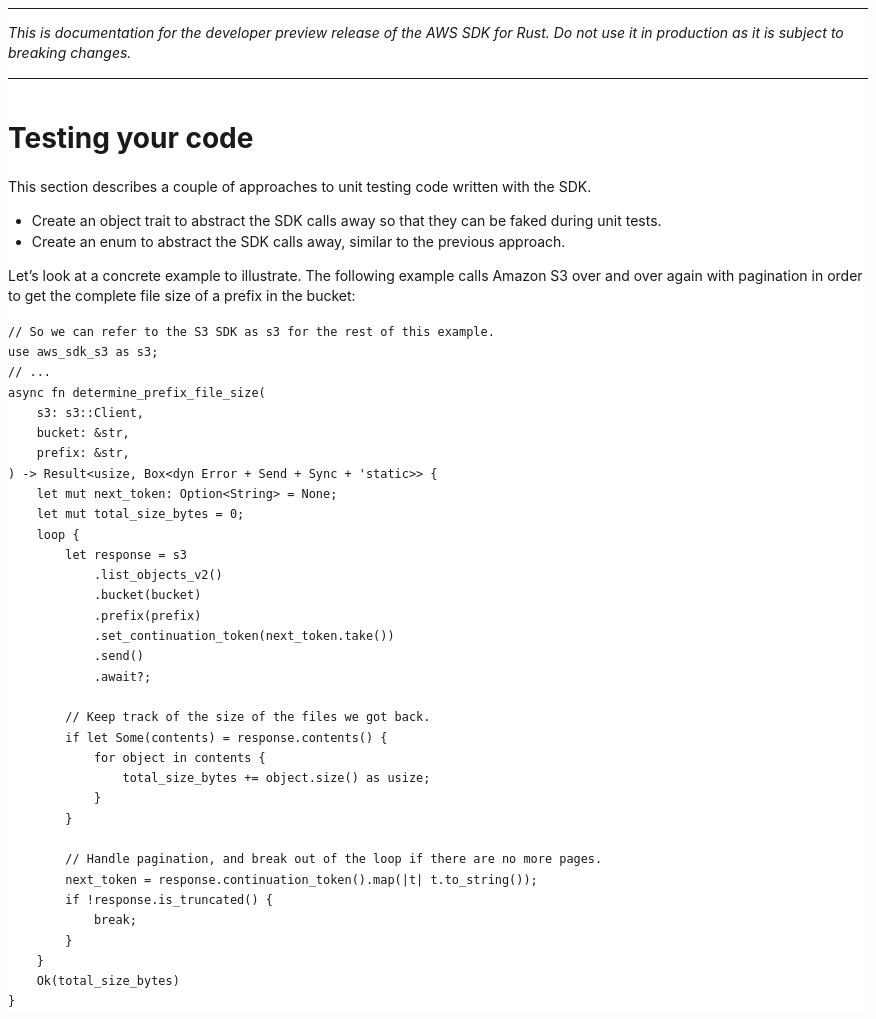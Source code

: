 --------

 *This is documentation for the developer preview release of the AWS SDK for Rust\. Do not use it in production as it is subject to breaking changes\.* 

--------

# Testing your code<a name="testing"></a>

This section describes a couple of approaches to unit testing code written with the SDK\.
+ Create an object trait to abstract the SDK calls away so that they can be faked during unit tests\.
+ Create an enum to abstract the SDK calls away, similar to the previous approach\.

Let’s look at a concrete example to illustrate\. The following example calls Amazon S3 over and over again with pagination in order to get the complete file size of a prefix in the bucket:

```
// So we can refer to the S3 SDK as s3 for the rest of this example.
use aws_sdk_s3 as s3;
// ...
async fn determine_prefix_file_size(
    s3: s3::Client,
    bucket: &str,
    prefix: &str,
) -> Result<usize, Box<dyn Error + Send + Sync + 'static>> {
    let mut next_token: Option<String> = None;
    let mut total_size_bytes = 0;
    loop {
        let response = s3
            .list_objects_v2()
            .bucket(bucket)
            .prefix(prefix)
            .set_continuation_token(next_token.take())
            .send()
            .await?;

        // Keep track of the size of the files we got back.
        if let Some(contents) = response.contents() {
            for object in contents {
                total_size_bytes += object.size() as usize;
            }
        }

        // Handle pagination, and break out of the loop if there are no more pages.
        next_token = response.continuation_token().map(|t| t.to_string());
        if !response.is_truncated() {
            break;
        }
    }
    Ok(total_size_bytes)
}
```

